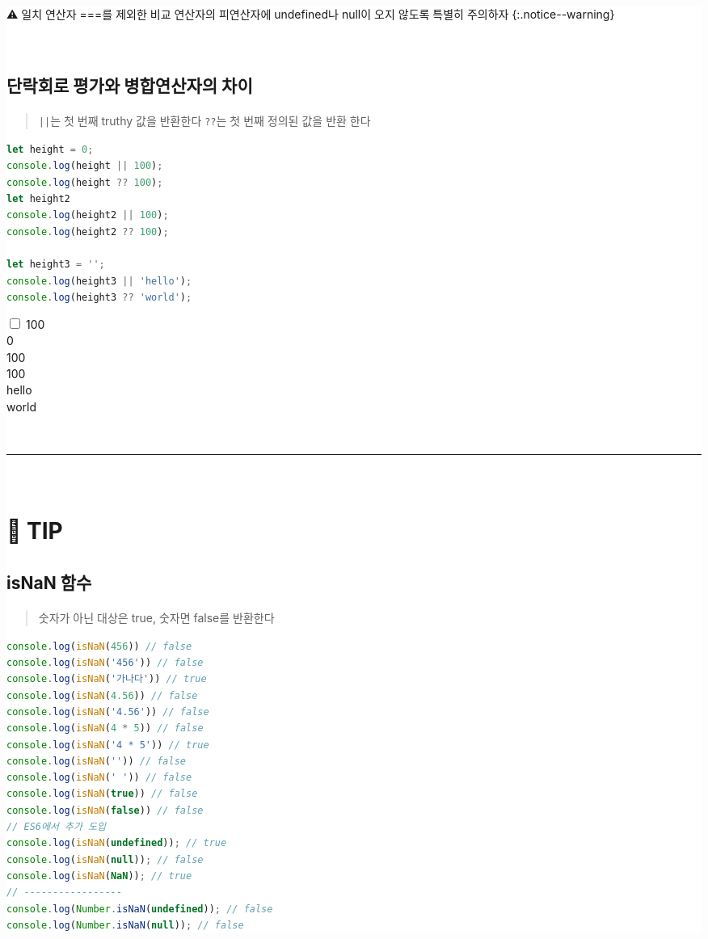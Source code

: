 ⚠️ 일치 연산자 ===를 제외한 비교 연산자의 피연산자에 undefined나 null이 오지 않도록 특별히 주의하자
{:.notice--warning}


<br>

## 단락회로 평가와 병합연산자의 차이

> `||`는 첫 번째 truthy 값을 반환한다
> `??`는 첫 번째 정의된 값을 반환 한다

```javascript
let height = 0;
console.log(height || 100);
console.log(height ?? 100); 
let height2
console.log(height2 || 100); 
console.log(height2 ?? 100);

let height3 = '';
console.log(height3 || 'hello');
console.log(height3 ?? 'world');
```

<input type='checkbox' class='quiz-chek' id='quiz5'> <label for='quiz5' class='quizSwitch'>
100  
0   
100  
100  
hello  
world
</label>



<br>

---

<br>

# 🔗 TIP


## isNaN 함수

>  숫자가 아닌 대상은 true, 숫자면 false를 반환한다

```javascript
console.log(isNaN(456)) // false
console.log(isNaN('456')) // false
console.log(isNaN('가나다')) // true
console.log(isNaN(4.56)) // false
console.log(isNaN('4.56')) // false
console.log(isNaN(4 * 5)) // false
console.log(isNaN('4 * 5')) // true
console.log(isNaN('')) // false
console.log(isNaN(' ')) // false
console.log(isNaN(true)) // false
console.log(isNaN(false)) // false
// ES6에서 추가 도입
console.log(isNaN(undefined)); // true
console.log(isNaN(null)); // false
console.log(isNaN(NaN)); // true
// -----------------
console.log(Number.isNaN(undefined)); // false
console.log(Number.isNaN(null)); // false
```